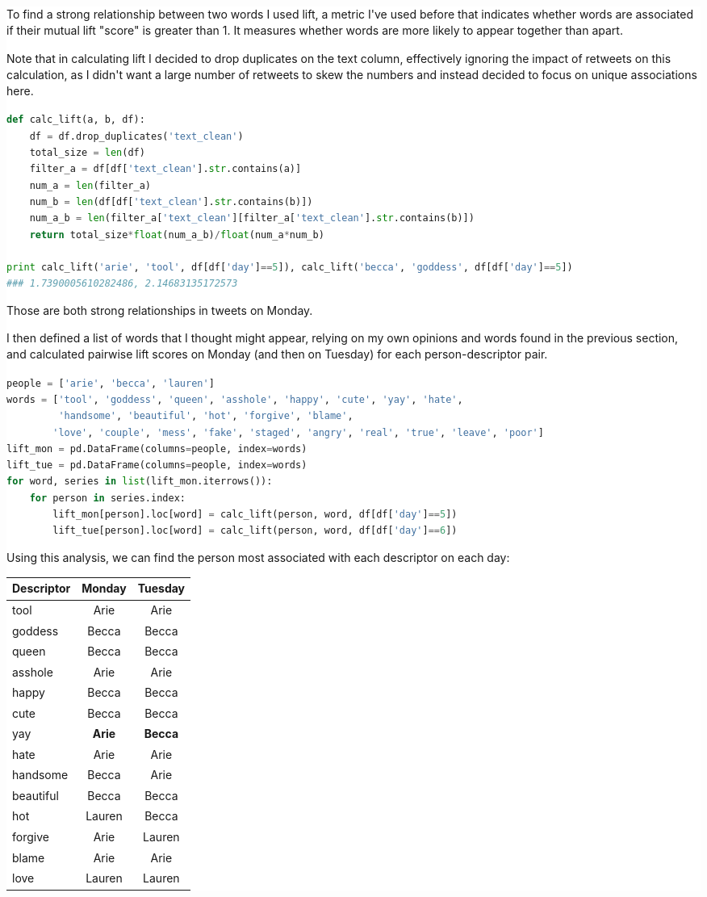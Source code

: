 To find a strong relationship between two words I used lift, a metric I've used before
that indicates whether words are associated if their mutual lift "score" is greater than 1.
It measures whether words are more likely to appear together than apart.

Note that in calculating lift I decided to drop duplicates on the text column, effectively
ignoring the impact of retweets on this calculation, as I didn't want a large number of 
retweets to skew the numbers and instead decided to focus on unique associations here.
```python
def calc_lift(a, b, df):
    df = df.drop_duplicates('text_clean')
    total_size = len(df)
    filter_a = df[df['text_clean'].str.contains(a)]
    num_a = len(filter_a)
    num_b = len(df[df['text_clean'].str.contains(b)])
    num_a_b = len(filter_a['text_clean'][filter_a['text_clean'].str.contains(b)])
    return total_size*float(num_a_b)/float(num_a*num_b)
	
print calc_lift('arie', 'tool', df[df['day']==5]), calc_lift('becca', 'goddess', df[df['day']==5])
### 1.7390005610282486, 2.14683135172573
```
Those are both strong relationships in tweets on Monday.

I then defined a list of words that I thought might appear, relying on my own opinions and
words found in the previous section, and calculated pairwise lift scores on Monday (and then on Tuesday)
for each person-descriptor pair.
```python
people = ['arie', 'becca', 'lauren']
words = ['tool', 'goddess', 'queen', 'asshole', 'happy', 'cute', 'yay', 'hate',
         'handsome', 'beautiful', 'hot', 'forgive', 'blame',
        'love', 'couple', 'mess', 'fake', 'staged', 'angry', 'real', 'true', 'leave', 'poor']
lift_mon = pd.DataFrame(columns=people, index=words)
lift_tue = pd.DataFrame(columns=people, index=words)
for word, series in list(lift_mon.iterrows()):
    for person in series.index:
        lift_mon[person].loc[word] = calc_lift(person, word, df[df['day']==5])
        lift_tue[person].loc[word] = calc_lift(person, word, df[df['day']==6])
```
Using this analysis, we can find the person most associated with each descriptor on each day:

|Descriptor|Monday|Tuesday|
|:----|:----:|:----:|
|tool   |   Arie|Arie|
|goddess   |   Becca|Becca|
|queen    |  Becca|Becca|
|asshole  |      Arie|Arie|
|happy    |     Becca|Becca|
|cute     |     Becca|Becca|
|yay      |      **Arie**|**Becca**|
|hate      |     Arie|Arie|
|handsome  |    Becca|Arie|
|beautiful  |   Becca|Becca|
|hot       |   Lauren|Becca|
|forgive  |      Arie|Lauren|
|blame    |      Arie|Arie|
|love     |    Lauren|Lauren|